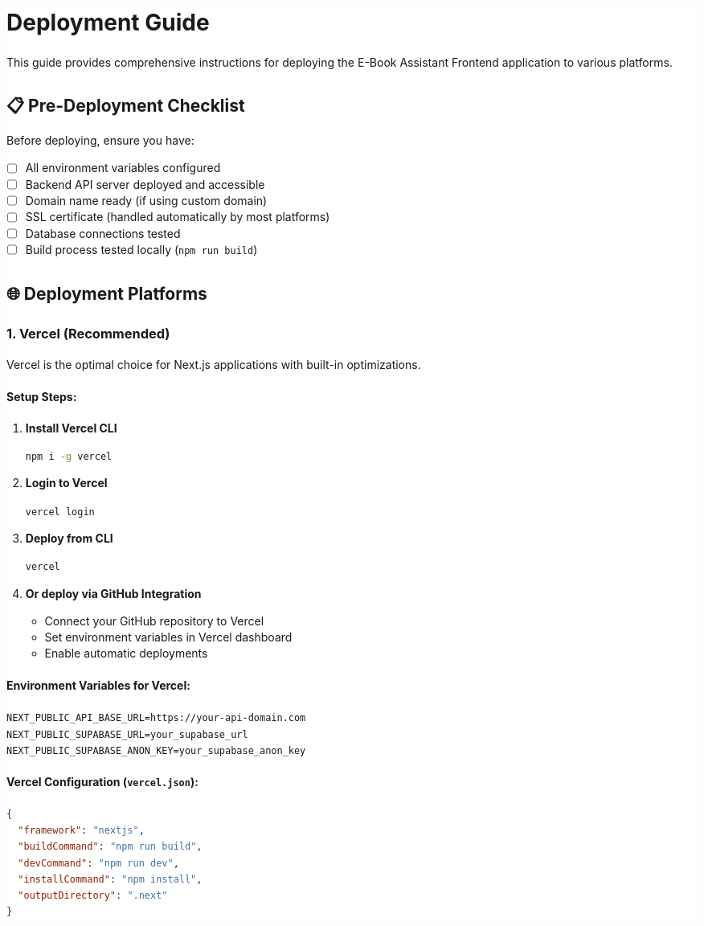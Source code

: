 # Deployment Guide

This guide provides comprehensive instructions for deploying the E-Book Assistant Frontend application to various platforms.

## 📋 Pre-Deployment Checklist

Before deploying, ensure you have:

- [ ] All environment variables configured
- [ ] Backend API server deployed and accessible
- [ ] Domain name ready (if using custom domain)
- [ ] SSL certificate (handled automatically by most platforms)
- [ ] Database connections tested
- [ ] Build process tested locally (`npm run build`)

## 🌐 Deployment Platforms

### 1. Vercel (Recommended)

Vercel is the optimal choice for Next.js applications with built-in optimizations.

#### Setup Steps:

1. **Install Vercel CLI**
   ```bash
   npm i -g vercel
   ```

2. **Login to Vercel**
   ```bash
   vercel login
   ```

3. **Deploy from CLI**
   ```bash
   vercel
   ```

4. **Or deploy via GitHub Integration**
   - Connect your GitHub repository to Vercel
   - Set environment variables in Vercel dashboard
   - Enable automatic deployments

#### Environment Variables for Vercel:
```env
NEXT_PUBLIC_API_BASE_URL=https://your-api-domain.com
NEXT_PUBLIC_SUPABASE_URL=your_supabase_url
NEXT_PUBLIC_SUPABASE_ANON_KEY=your_supabase_anon_key
```

#### Vercel Configuration (`vercel.json`):
```json
{
  "framework": "nextjs",
  "buildCommand": "npm run build",
  "devCommand": "npm run dev",
  "installCommand": "npm install",
  "outputDirectory": ".next"
}
```
